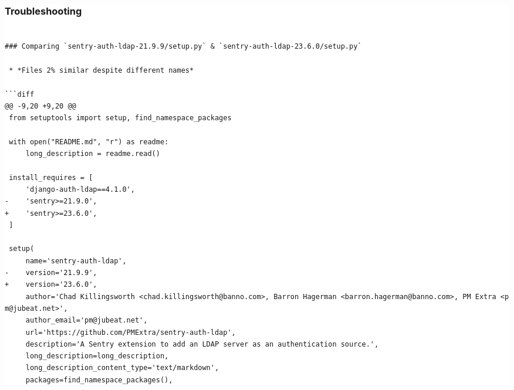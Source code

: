  
 ### Troubleshooting
```

### Comparing `sentry-auth-ldap-21.9.9/setup.py` & `sentry-auth-ldap-23.6.0/setup.py`

 * *Files 2% similar despite different names*

```diff
@@ -9,20 +9,20 @@
 from setuptools import setup, find_namespace_packages
 
 with open("README.md", "r") as readme:
     long_description = readme.read()
 
 install_requires = [
     'django-auth-ldap==4.1.0',
-    'sentry>=21.9.0',
+    'sentry>=23.6.0',
 ]
 
 setup(
     name='sentry-auth-ldap',
-    version='21.9.9',
+    version='23.6.0',
     author='Chad Killingsworth <chad.killingsworth@banno.com>, Barron Hagerman <barron.hagerman@banno.com>, PM Extra <pm@jubeat.net>',
     author_email='pm@jubeat.net',
     url='https://github.com/PMExtra/sentry-auth-ldap',
     description='A Sentry extension to add an LDAP server as an authentication source.',
     long_description=long_description,
     long_description_content_type='text/markdown',
     packages=find_namespace_packages(),
```

